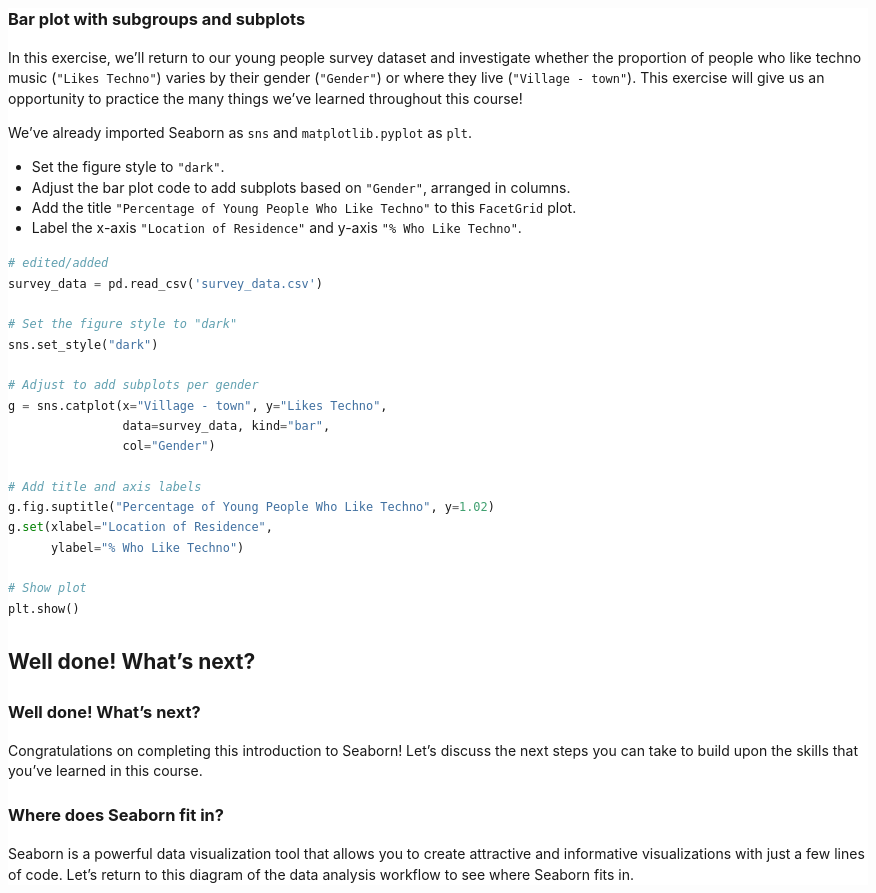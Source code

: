 ### Bar plot with subgroups and subplots

In this exercise, we’ll return to our young people survey dataset and
investigate whether the proportion of people who like techno music
(`"Likes Techno"`) varies by their gender (`"Gender"`) or where they
live (`"Village - town"`). This exercise will give us an opportunity to
practice the many things we’ve learned throughout this course!

We’ve already imported Seaborn as `sns` and `matplotlib.pyplot` as
`plt`.

- Set the figure style to `"dark"`.
- Adjust the bar plot code to add subplots based on `"Gender"`, arranged
  in columns.
- Add the title `"Percentage of Young People Who Like Techno"` to this
  `FacetGrid` plot.
- Label the x-axis `"Location of Residence"` and y-axis
  `"% Who Like Techno"`.

``` python
# edited/added
survey_data = pd.read_csv('survey_data.csv')

# Set the figure style to "dark"
sns.set_style("dark")

# Adjust to add subplots per gender
g = sns.catplot(x="Village - town", y="Likes Techno", 
                data=survey_data, kind="bar",
                col="Gender")

# Add title and axis labels
g.fig.suptitle("Percentage of Young People Who Like Techno", y=1.02)
g.set(xlabel="Location of Residence", 
      ylabel="% Who Like Techno")

# Show plot
plt.show()
```

## Well done! What’s next?

### Well done! What’s next?

Congratulations on completing this introduction to Seaborn! Let’s
discuss the next steps you can take to build upon the skills that you’ve
learned in this course.

### Where does Seaborn fit in?

Seaborn is a powerful data visualization tool that allows you to create
attractive and informative visualizations with just a few lines of code.
Let’s return to this diagram of the data analysis workflow to see where
Seaborn fits in.
